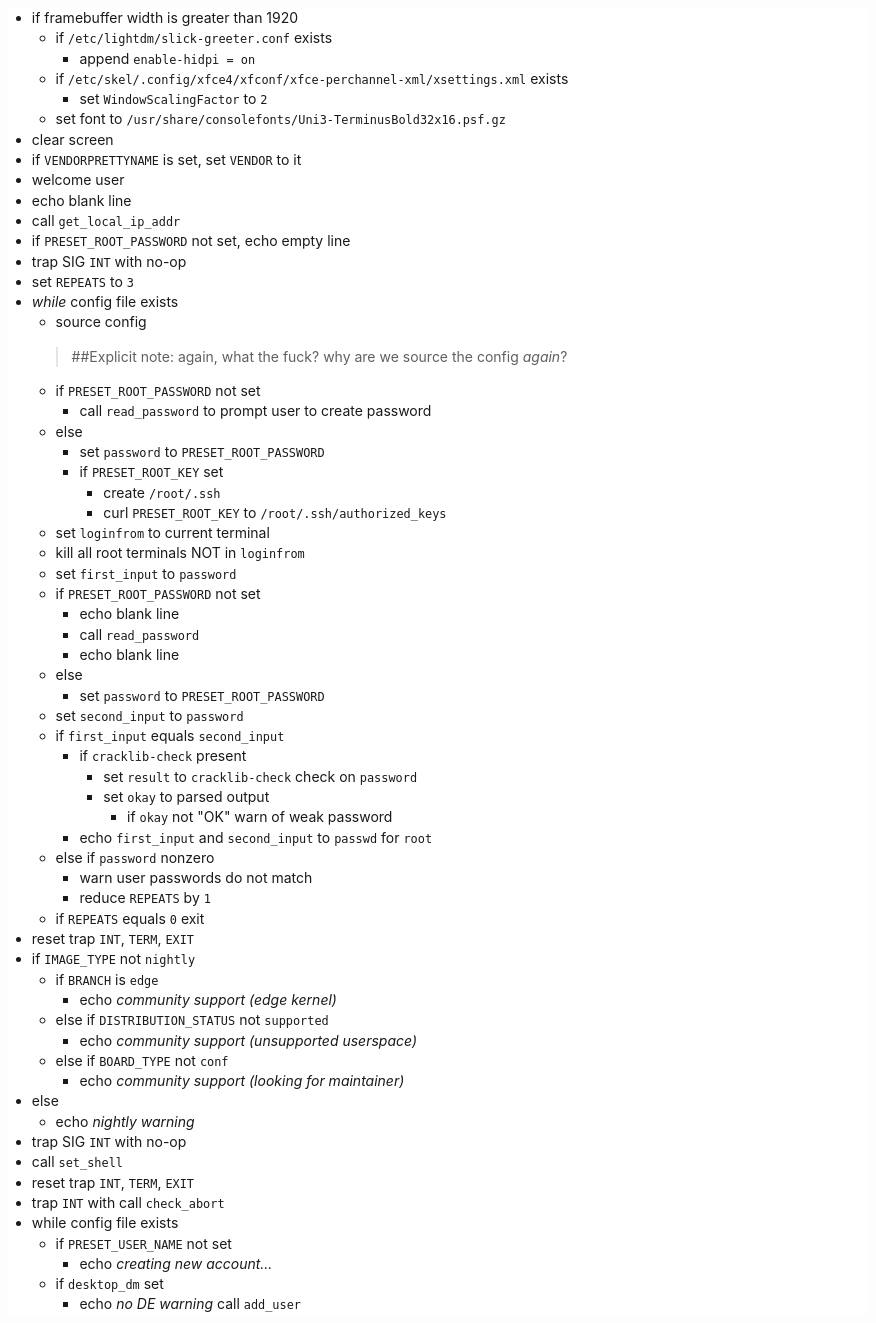   - if framebuffer width is greater than 1920
    - if `/etc/lightdm/slick-greeter.conf` exists
      - append `enable-hidpi = on`
    - if `/etc/skel/.config/xfce4/xfconf/xfce-perchannel-xml/xsettings.xml` exists
      - set `WindowScalingFactor` to `2`
    - set font to `/usr/share/consolefonts/Uni3-TerminusBold32x16.psf.gz`
  - clear screen
  - if `VENDORPRETTYNAME` is set, set `VENDOR` to it
  - welcome user
  - echo blank line
  - call `get_local_ip_addr`
  - if `PRESET_ROOT_PASSWORD` not set, echo empty line
  - trap SIG `INT` with no-op
  - set `REPEATS` to `3`
  - _while_ config file exists
    - source config
    > ##Explicit note: again, what the fuck? why are we source the config _again_?
    - if `PRESET_ROOT_PASSWORD` not set
      - call `read_password` to prompt user to create password
    - else
      - set `password` to `PRESET_ROOT_PASSWORD`
      - if `PRESET_ROOT_KEY` set
        - create `/root/.ssh`
        - curl `PRESET_ROOT_KEY` to `/root/.ssh/authorized_keys`
    - set `loginfrom` to current terminal
    - kill all root terminals NOT in `loginfrom`
    - set `first_input` to `password`
    - if `PRESET_ROOT_PASSWORD` not set
      - echo blank line
      - call `read_password`
      - echo blank line
    - else
      - set `password` to `PRESET_ROOT_PASSWORD`
    - set `second_input` to `password`
    - if `first_input` equals `second_input`
      - if `cracklib-check` present
        - set `result` to `cracklib-check` check on `password`
        - set `okay` to parsed output
          - if `okay` not "OK" warn of weak password
      - echo `first_input` and `second_input` to `passwd` for `root`
    - else if `password` nonzero
      - warn user passwords do not match
      - reduce `REPEATS` by `1`
    - if `REPEATS` equals `0` exit
  - reset trap `INT`, `TERM`, `EXIT`
  - if `IMAGE_TYPE` not `nightly`
    - if `BRANCH` is `edge`
      - echo _community support (edge kernel)_
    - else if `DISTRIBUTION_STATUS` not `supported`
      - echo _community support (unsupported userspace)_
    - else if `BOARD_TYPE` not `conf`
      - echo _community support (looking for maintainer)_
  - else
    - echo _nightly warning_
  - trap SIG `INT` with no-op
  - call `set_shell`
  - reset trap `INT`, `TERM`, `EXIT`
  - trap `INT` with call `check_abort`
  - while config file exists
    - if `PRESET_USER_NAME` not set
      - echo _creating new account..._
    - if `desktop_dm` set
      - echo _no DE warning_
    call `add_user`